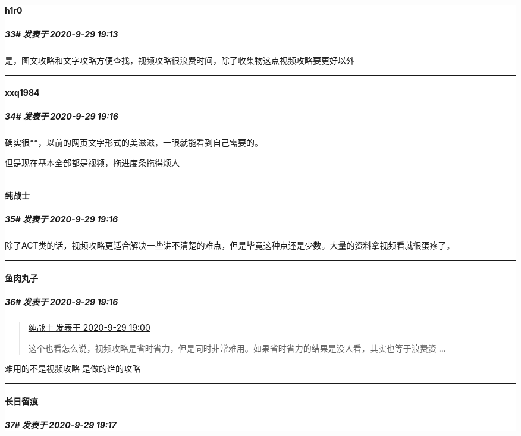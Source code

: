 ####  h1r0  
##### 33#       发表于 2020-9-29 19:13




是，图文攻略和文字攻略方便查找，视频攻略很浪费时间，除了收集物这点视频攻略要更好以外







-----

####  xxq1984  
##### 34#       发表于 2020-9-29 19:16




确实很**，以前的网页文字形式的美滋滋，一眼就能看到自己需要的。

但是现在基本全部都是视频，拖进度条拖得烦人







-----

####  纯战士  
##### 35#       发表于 2020-9-29 19:16




除了ACT类的话，视频攻略更适合解决一些讲不清楚的难点，但是毕竟这种点还是少数。大量的资料拿视频看就很蛋疼了。







-----

####  鱼肉丸子  
##### 36#       发表于 2020-9-29 19:16



<blockquote><a href="httphttps://bbs.saraba1st.com/2b/forum.php?mod=redirect&amp;goto=findpost&amp;pid=48898996&amp;ptid=1962562" target="_blank">纯战士 发表于 2020-9-29 19:00</a>

这个也看怎么说，视频攻略是省时省力，但是同时非常难用。如果省时省力的结果是没人看，其实也等于浪费资 ...</blockquote>
难用的不是视频攻略 是做的烂的攻略







-----

####  长日留痕  
##### 37#       发表于 2020-9-29 19:17
